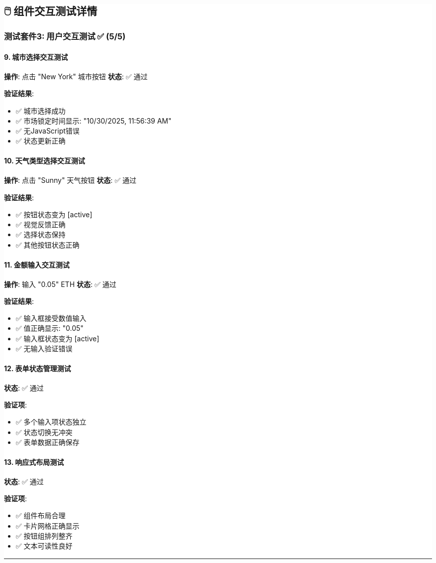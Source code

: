 
## 🖱️ 组件交互测试详情

### 测试套件3: 用户交互测试 ✅ (5/5)

#### 9. 城市选择交互测试
**操作**: 点击 "New York" 城市按钮
**状态**: ✅ 通过

**验证结果**:
- ✅ 城市选择成功
- ✅ 市场锁定时间显示: "10/30/2025, 11:56:39 AM"
- ✅ 无JavaScript错误
- ✅ 状态更新正确

#### 10. 天气类型选择交互测试
**操作**: 点击 "Sunny" 天气按钮
**状态**: ✅ 通过

**验证结果**:
- ✅ 按钮状态变为 [active]
- ✅ 视觉反馈正确
- ✅ 选择状态保持
- ✅ 其他按钮状态正确

#### 11. 金额输入交互测试
**操作**: 输入 "0.05" ETH
**状态**: ✅ 通过

**验证结果**:
- ✅ 输入框接受数值输入
- ✅ 值正确显示: "0.05"
- ✅ 输入框状态变为 [active]
- ✅ 无输入验证错误

#### 12. 表单状态管理测试
**状态**: ✅ 通过

**验证项**:
- ✅ 多个输入项状态独立
- ✅ 状态切换无冲突
- ✅ 表单数据正确保存

#### 13. 响应式布局测试
**状态**: ✅ 通过

**验证项**:
- ✅ 组件布局合理
- ✅ 卡片网格正确显示
- ✅ 按钮组排列整齐
- ✅ 文本可读性良好

---
